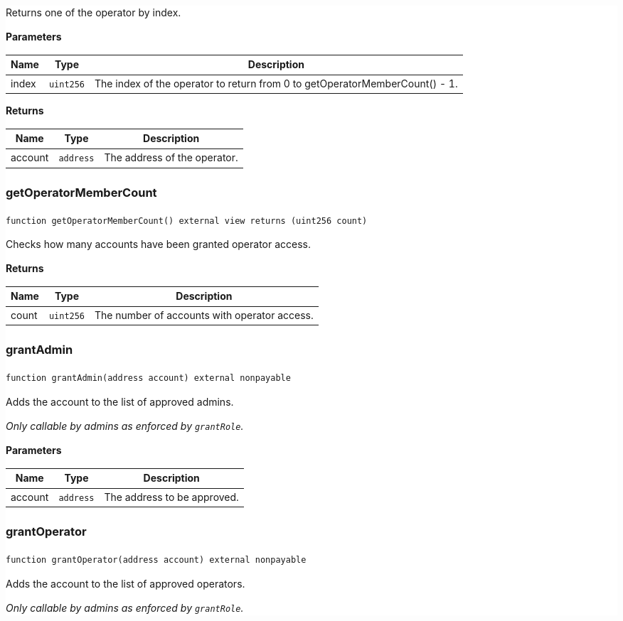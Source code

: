Returns one of the operator by index.



**Parameters**

| Name | Type | Description |
|---|---|---|
| index | `uint256` | The index of the operator to return from 0 to getOperatorMemberCount() - 1. |

**Returns**

| Name | Type | Description |
|---|---|---|
| account | `address` | The address of the operator. |

### getOperatorMemberCount

```solidity
function getOperatorMemberCount() external view returns (uint256 count)
```

Checks how many accounts have been granted operator access.




**Returns**

| Name | Type | Description |
|---|---|---|
| count | `uint256` | The number of accounts with operator access. |

### grantAdmin

```solidity
function grantAdmin(address account) external nonpayable
```

Adds the account to the list of approved admins.

*Only callable by admins as enforced by `grantRole`.*

**Parameters**

| Name | Type | Description |
|---|---|---|
| account | `address` | The address to be approved. |

### grantOperator

```solidity
function grantOperator(address account) external nonpayable
```

Adds the account to the list of approved operators.

*Only callable by admins as enforced by `grantRole`.*

